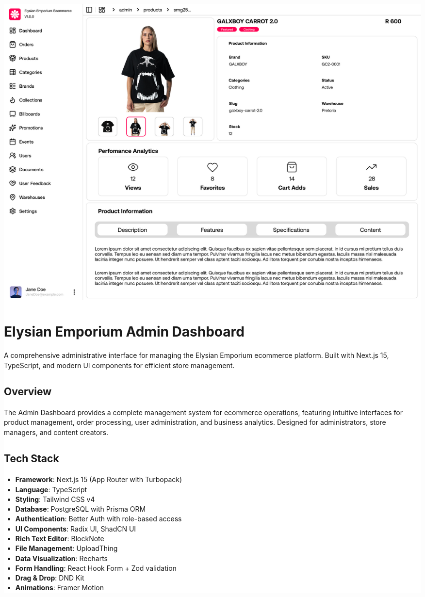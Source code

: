 ![Hero Image](./public/assets/images/elysian-ecommerce-dashboard.png)

# Elysian Emporium Admin Dashboard

A comprehensive administrative interface for managing the Elysian Emporium ecommerce platform. Built with Next.js 15, TypeScript, and modern UI components for efficient store management.

## Overview

The Admin Dashboard provides a complete management system for ecommerce operations, featuring intuitive interfaces for product management, order processing, user administration, and business analytics. Designed for administrators, store managers, and content creators.

## Tech Stack

- **Framework**: Next.js 15 (App Router with Turbopack)
- **Language**: TypeScript
- **Styling**: Tailwind CSS v4
- **Database**: PostgreSQL with Prisma ORM
- **Authentication**: Better Auth with role-based access
- **UI Components**: Radix UI, ShadCN UI
- **Rich Text Editor**: BlockNote
- **File Management**: UploadThing
- **Data Visualization**: Recharts
- **Form Handling**: React Hook Form + Zod validation
- **Drag & Drop**: DND Kit
- **Animations**: Framer Motion
